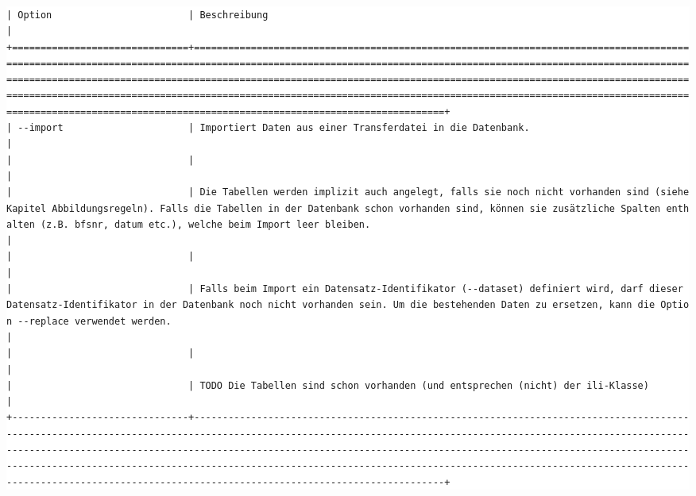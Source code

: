 ~~~~~~
| Option                        | Beschreibung                                                                                                                                                                                                                                                                                                                                                                                                                                                                                                                               |
+===============================+============================================================================================================================================================================================================================================================================================================================================================================================================================================================================================================================================+
| --import                      | Importiert Daten aus einer Transferdatei in die Datenbank.                                                                                                                                                                                                                                                                                                                                                                                                                                                                                 |
|                               |                                                                                                                                                                                                                                                                                                                                                                                                                                                                                                                                            |
|                               | Die Tabellen werden implizit auch angelegt, falls sie noch nicht vorhanden sind (siehe Kapitel Abbildungsregeln). Falls die Tabellen in der Datenbank schon vorhanden sind, können sie zusätzliche Spalten enthalten (z.B. bfsnr, datum etc.), welche beim Import leer bleiben.                                                                                                                                                                                                                                                            |
|                               |                                                                                                                                                                                                                                                                                                                                                                                                                                                                                                                                            |
|                               | Falls beim Import ein Datensatz-Identifikator (--dataset) definiert wird, darf dieser Datensatz-Identifikator in der Datenbank noch nicht vorhanden sein. Um die bestehenden Daten zu ersetzen, kann die Option --replace verwendet werden.                                                                                                                                                                                                                                                                                                |
|                               |                                                                                                                                                                                                                                                                                                                                                                                                                                                                                                                                            |
|                               | TODO Die Tabellen sind schon vorhanden (und entsprechen (nicht) der ili-Klasse)                                                                                                                                                                                                                                                                                                                                                                                                                                                            |
+-------------------------------+--------------------------------------------------------------------------------------------------------------------------------------------------------------------------------------------------------------------------------------------------------------------------------------------------------------------------------------------------------------------------------------------------------------------------------------------------------------------------------------------------------------------------------------------+
~~~~~~